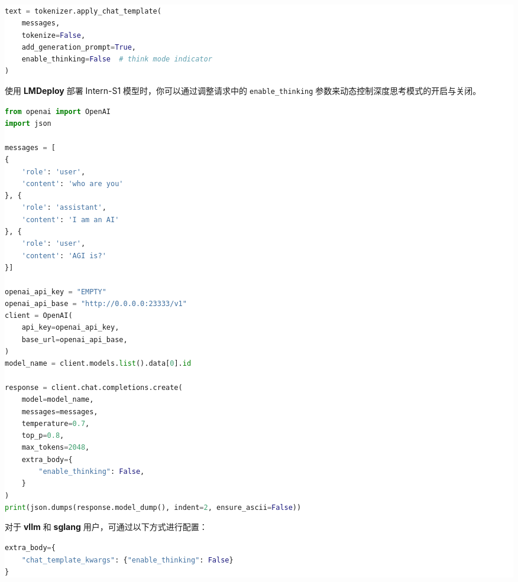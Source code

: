 ```python
text = tokenizer.apply_chat_template(
    messages,
    tokenize=False,
    add_generation_prompt=True,
    enable_thinking=False  # think mode indicator
)
```

使用 **LMDeploy** 部署 Intern-S1 模型时，你可以通过调整请求中的 `enable_thinking` 参数来动态控制深度思考模式的开启与关闭。

```python
from openai import OpenAI
import json

messages = [
{
    'role': 'user',
    'content': 'who are you'
}, {
    'role': 'assistant',
    'content': 'I am an AI'
}, {
    'role': 'user',
    'content': 'AGI is?'
}]

openai_api_key = "EMPTY"
openai_api_base = "http://0.0.0.0:23333/v1"
client = OpenAI(
    api_key=openai_api_key,
    base_url=openai_api_base,
)
model_name = client.models.list().data[0].id

response = client.chat.completions.create(
    model=model_name,
    messages=messages,
    temperature=0.7,
    top_p=0.8,
    max_tokens=2048,
    extra_body={
        "enable_thinking": False,
    }
)
print(json.dumps(response.model_dump(), indent=2, ensure_ascii=False))
```

对于 **vllm** 和 **sglang** 用户，可通过以下方式进行配置：

```python
extra_body={
    "chat_template_kwargs": {"enable_thinking": False}
}
```
